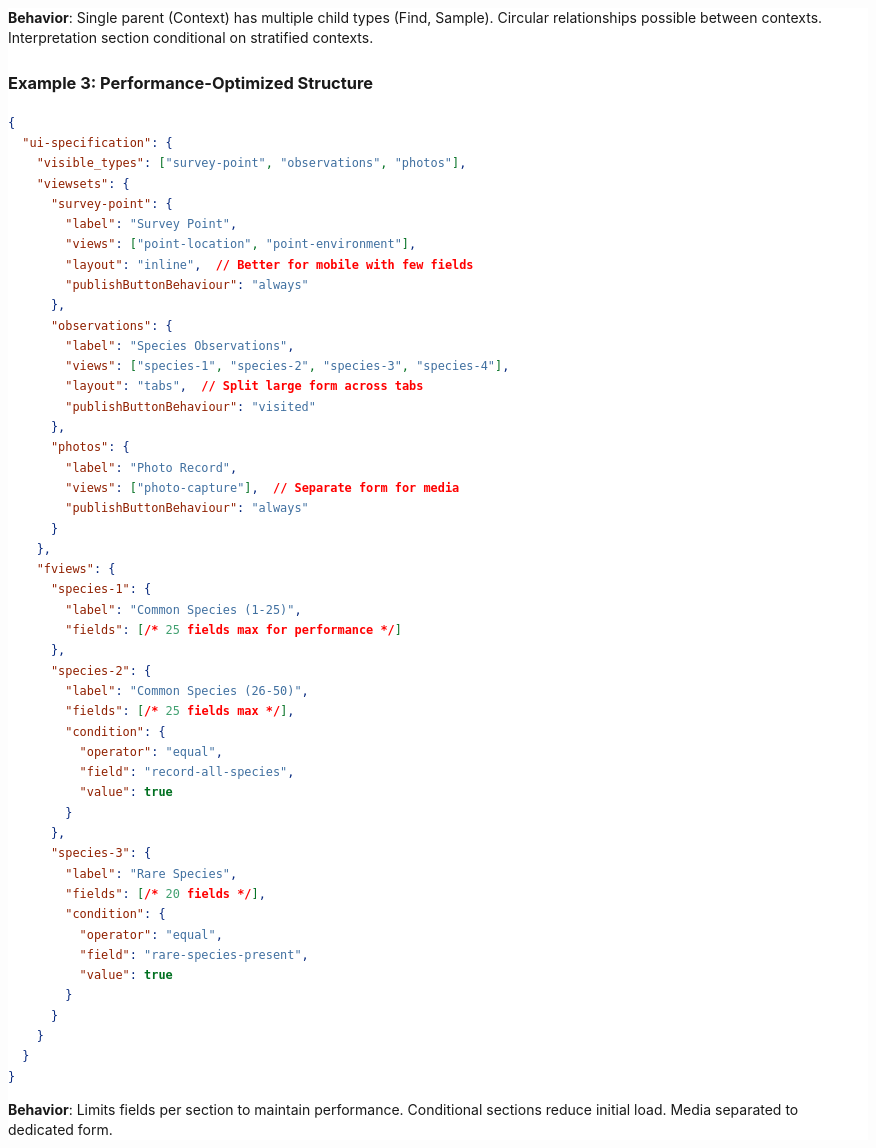 ```json
```
**Behavior**: Single parent (Context) has multiple child types (Find, Sample). Circular relationships possible between contexts. Interpretation section conditional on stratified contexts.

### Example 3: Performance-Optimized Structure
```json
{
  "ui-specification": {
    "visible_types": ["survey-point", "observations", "photos"],
    "viewsets": {
      "survey-point": {
        "label": "Survey Point",
        "views": ["point-location", "point-environment"],
        "layout": "inline",  // Better for mobile with few fields
        "publishButtonBehaviour": "always"
      },
      "observations": {
        "label": "Species Observations",
        "views": ["species-1", "species-2", "species-3", "species-4"],
        "layout": "tabs",  // Split large form across tabs
        "publishButtonBehaviour": "visited"
      },
      "photos": {
        "label": "Photo Record",
        "views": ["photo-capture"],  // Separate form for media
        "publishButtonBehaviour": "always"
      }
    },
    "fviews": {
      "species-1": {
        "label": "Common Species (1-25)",
        "fields": [/* 25 fields max for performance */]
      },
      "species-2": {
        "label": "Common Species (26-50)",
        "fields": [/* 25 fields max */],
        "condition": {
          "operator": "equal",
          "field": "record-all-species",
          "value": true
        }
      },
      "species-3": {
        "label": "Rare Species",
        "fields": [/* 20 fields */],
        "condition": {
          "operator": "equal",
          "field": "rare-species-present",
          "value": true
        }
      }
    }
  }
}
```
**Behavior**: Limits fields per section to maintain performance. Conditional sections reduce initial load. Media separated to dedicated form.
